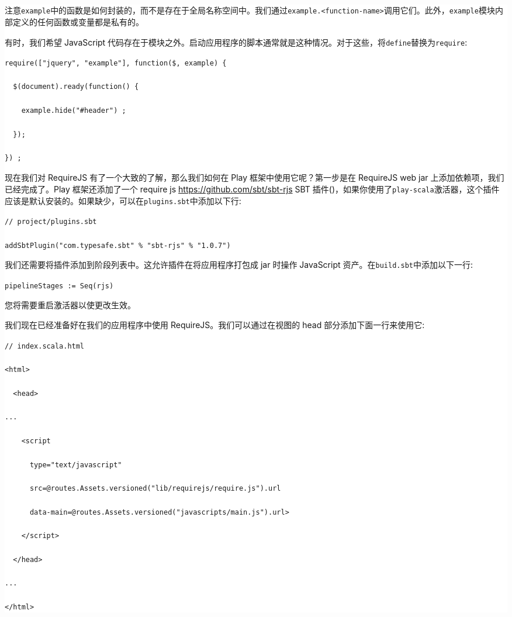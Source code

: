 注意`example`中的函数是如何封装的，而不是存在于全局名称空间中。我们通过`example.<function-name>`调用它们。此外，`example`模块内部定义的任何函数或变量都是私有的。

有时，我们希望 JavaScript 代码存在于模块之外。启动应用程序的脚本通常就是这种情况。对于这些，将`define`替换为`require`:

```
require(["jquery", "example"], function($, example) {

  $(document).ready(function() {

    example.hide("#header") ;

  });

}) ;
```

现在我们对 RequireJS 有了一个大致的了解，那么我们如何在 Play 框架中使用它呢？第一步是在 RequireJS web jar 上添加依赖项，我们已经完成了。Play 框架还添加了一个 require js https://github.com/sbt/sbt-rjs SBT 插件()，如果你使用了`play-scala`激活器，这个插件应该是默认安装的。如果缺少，可以在`plugins.sbt`中添加以下行:

```
// project/plugins.sbt

addSbtPlugin("com.typesafe.sbt" % "sbt-rjs" % "1.0.7")
```

我们还需要将插件添加到阶段列表中。这允许插件在将应用程序打包成 jar 时操作 JavaScript 资产。在`build.sbt`中添加以下一行:

```
pipelineStages := Seq(rjs)
```

您将需要重启激活器以使更改生效。

我们现在已经准备好在我们的应用程序中使用 RequireJS。我们可以通过在视图的 head 部分添加下面一行来使用它:

```
// index.scala.html

<html>

  <head>

...

    <script

      type="text/javascript"

      src=@routes.Assets.versioned("lib/requirejs/require.js").url

      data-main=@routes.Assets.versioned("javascripts/main.js").url>

    </script>

  </head>

...

</html>
```
